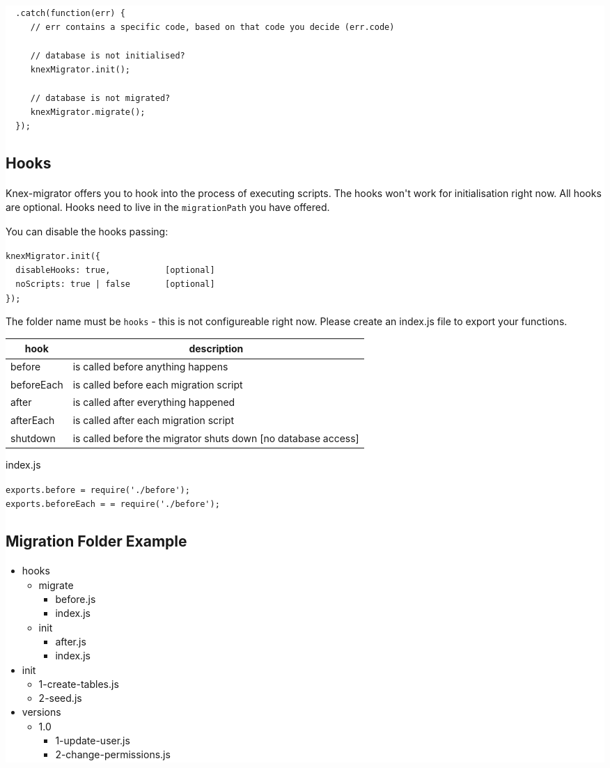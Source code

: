 ```
  .catch(function(err) {
     // err contains a specific code, based on that code you decide (err.code)

     // database is not initialised?
     knexMigrator.init();

     // database is not migrated?
     knexMigrator.migrate();
  });

```

## Hooks
Knex-migrator offers you to hook into the process of executing scripts.
The hooks won't work for initialisation right now.
All hooks are optional.
Hooks need to live in the `migrationPath` you have offered.

You can disable the hooks passing:
```
knexMigrator.init({
  disableHooks: true,           [optional]
  noScripts: true | false       [optional]
});
```

The folder name must be `hooks` - this is not configureable right now.
Please create an index.js file to export your functions.

|hook|description|
|---|---|
|before|is called before anything happens|
|beforeEach| is called before each migration script|
|after|is called after everything happened|
|afterEach|is called after each migration script|
|shutdown|is called before the migrator shuts down [no database access]|


index.js
```
exports.before = require('./before');
exports.beforeEach = = require('./before');
```

## Migration Folder Example
- hooks
  - migrate
    - before.js
    - index.js
  - init
    - after.js
    - index.js
- init
  - 1-create-tables.js
  - 2-seed.js
- versions
  - 1.0
    - 1-update-user.js
    - 2-change-permissions.js
